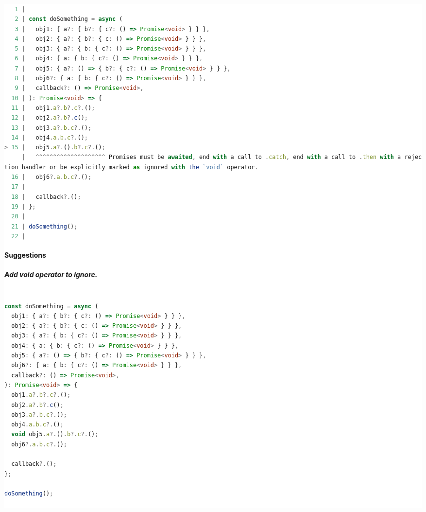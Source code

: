 
```ts
   1 |
   2 | const doSomething = async (
   3 |   obj1: { a?: { b?: { c?: () => Promise<void> } } },
   4 |   obj2: { a?: { b?: { c: () => Promise<void> } } },
   5 |   obj3: { a?: { b: { c?: () => Promise<void> } } },
   6 |   obj4: { a: { b: { c?: () => Promise<void> } } },
   7 |   obj5: { a?: () => { b?: { c?: () => Promise<void> } } },
   8 |   obj6?: { a: { b: { c?: () => Promise<void> } } },
   9 |   callback?: () => Promise<void>,
  10 | ): Promise<void> => {
  11 |   obj1.a?.b?.c?.();
  12 |   obj2.a?.b?.c();
  13 |   obj3.a?.b.c?.();
  14 |   obj4.a.b.c?.();
> 15 |   obj5.a?.().b?.c?.();
     |   ^^^^^^^^^^^^^^^^^^^^ Promises must be awaited, end with a call to .catch, end with a call to .then with a rejection handler or be explicitly marked as ignored with the `void` operator.
  16 |   obj6?.a.b.c?.();
  17 |
  18 |   callback?.();
  19 | };
  20 |
  21 | doSomething();
  22 |       
```

#### Suggestions

##### Add void operator to ignore.


```ts

const doSomething = async (
  obj1: { a?: { b?: { c?: () => Promise<void> } } },
  obj2: { a?: { b?: { c: () => Promise<void> } } },
  obj3: { a?: { b: { c?: () => Promise<void> } } },
  obj4: { a: { b: { c?: () => Promise<void> } } },
  obj5: { a?: () => { b?: { c?: () => Promise<void> } } },
  obj6?: { a: { b: { c?: () => Promise<void> } } },
  callback?: () => Promise<void>,
): Promise<void> => {
  obj1.a?.b?.c?.();
  obj2.a?.b?.c();
  obj3.a?.b.c?.();
  obj4.a.b.c?.();
  void obj5.a?.().b?.c?.();
  obj6?.a.b.c?.();

  callback?.();
};

doSomething();
      
```
